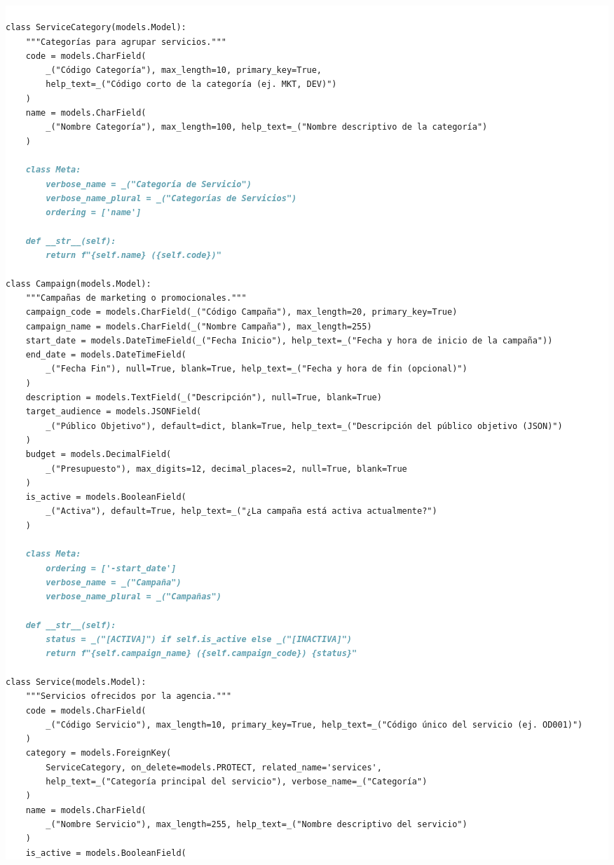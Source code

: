 ```markdown

class ServiceCategory(models.Model):
    """Categorías para agrupar servicios."""
    code = models.CharField(
        _("Código Categoría"), max_length=10, primary_key=True,
        help_text=_("Código corto de la categoría (ej. MKT, DEV)")
    )
    name = models.CharField(
        _("Nombre Categoría"), max_length=100, help_text=_("Nombre descriptivo de la categoría")
    )

    class Meta:
        verbose_name = _("Categoría de Servicio")
        verbose_name_plural = _("Categorías de Servicios")
        ordering = ['name']

    def __str__(self):
        return f"{self.name} ({self.code})"

class Campaign(models.Model):
    """Campañas de marketing o promocionales."""
    campaign_code = models.CharField(_("Código Campaña"), max_length=20, primary_key=True)
    campaign_name = models.CharField(_("Nombre Campaña"), max_length=255)
    start_date = models.DateTimeField(_("Fecha Inicio"), help_text=_("Fecha y hora de inicio de la campaña"))
    end_date = models.DateTimeField(
        _("Fecha Fin"), null=True, blank=True, help_text=_("Fecha y hora de fin (opcional)")
    )
    description = models.TextField(_("Descripción"), null=True, blank=True)
    target_audience = models.JSONField(
        _("Público Objetivo"), default=dict, blank=True, help_text=_("Descripción del público objetivo (JSON)")
    )
    budget = models.DecimalField(
        _("Presupuesto"), max_digits=12, decimal_places=2, null=True, blank=True
    )
    is_active = models.BooleanField(
        _("Activa"), default=True, help_text=_("¿La campaña está activa actualmente?")
    )

    class Meta:
        ordering = ['-start_date']
        verbose_name = _("Campaña")
        verbose_name_plural = _("Campañas")

    def __str__(self):
        status = _("[ACTIVA]") if self.is_active else _("[INACTIVA]")
        return f"{self.campaign_name} ({self.campaign_code}) {status}"

class Service(models.Model):
    """Servicios ofrecidos por la agencia."""
    code = models.CharField(
        _("Código Servicio"), max_length=10, primary_key=True, help_text=_("Código único del servicio (ej. OD001)")
    )
    category = models.ForeignKey(
        ServiceCategory, on_delete=models.PROTECT, related_name='services',
        help_text=_("Categoría principal del servicio"), verbose_name=_("Categoría")
    )
    name = models.CharField(
        _("Nombre Servicio"), max_length=255, help_text=_("Nombre descriptivo del servicio")
    )
    is_active = models.BooleanField(
```